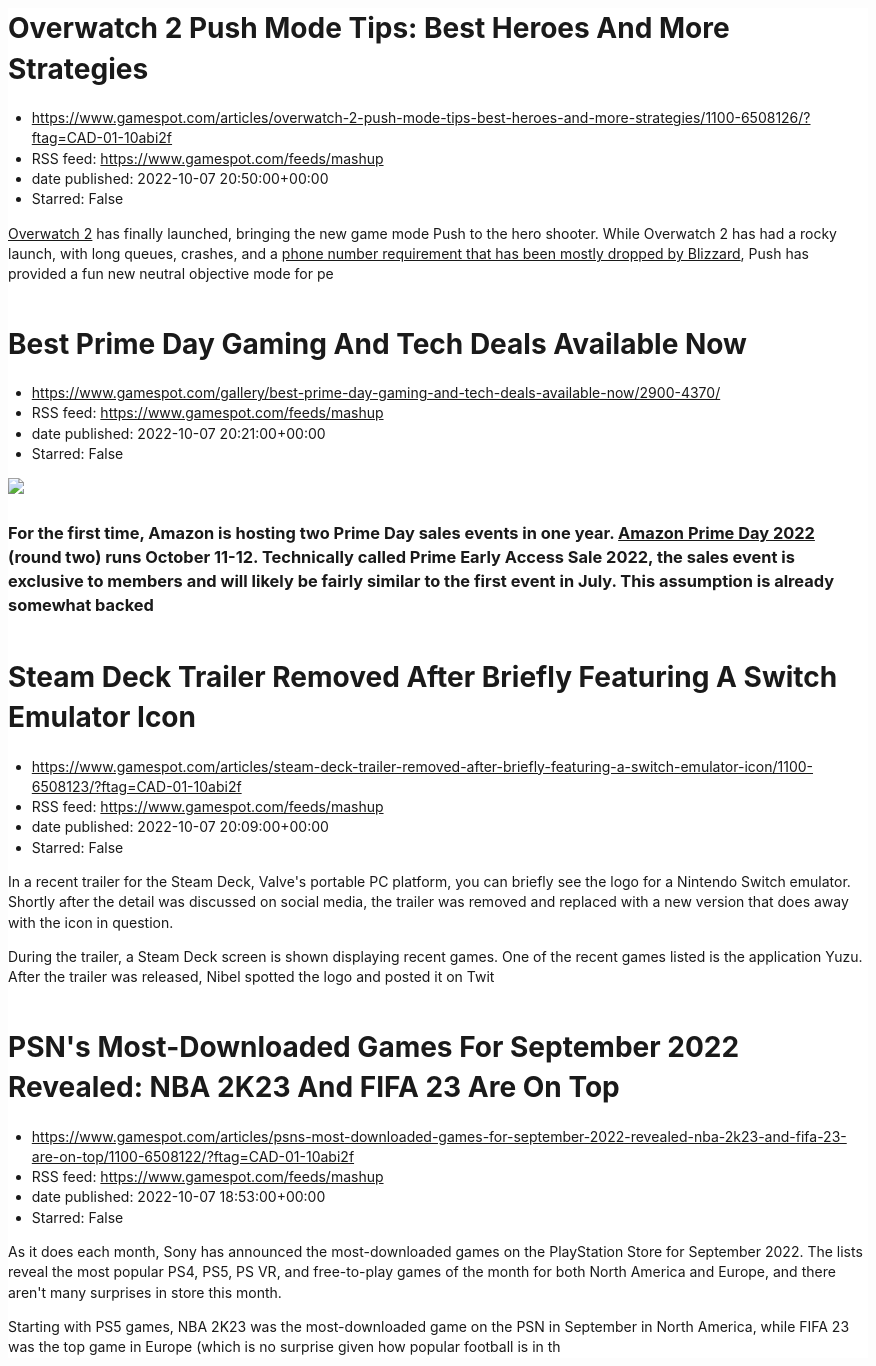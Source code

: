 # Overwatch 2 Push Mode Tips: Best Heroes And More Strategies
 - https://www.gamespot.com/articles/overwatch-2-push-mode-tips-best-heroes-and-more-strategies/1100-6508126/?ftag=CAD-01-10abi2f
 - RSS feed: https://www.gamespot.com/feeds/mashup
 - date published: 2022-10-07 20:50:00+00:00
 - Starred: False

<p><a href="https://www.gamespot.com/games/overwatch-2/">Overwatch 2</a> has finally launched, bringing the new game mode Push to the hero shooter. While Overwatch 2 has had a rocky launch, with long queues, crashes, and a <a href="https://www.gamespot.com/articles/blizzard-owns-up-to-overwatch-2s-rocky-start-drops-phone-registration-requirement-for-many/1100-6508073/">phone number requirement that has been mostly dropped by Blizzard</a>, Push has provided a fun new neutral objective mode for pe

# Best Prime Day Gaming And Tech Deals Available Now
 - https://www.gamespot.com/gallery/best-prime-day-gaming-and-tech-deals-available-now/2900-4370/
 - RSS feed: https://www.gamespot.com/feeds/mashup
 - date published: 2022-10-07 20:21:00+00:00
 - Starred: False

<p><img src="https://www.gamespot.com/a/uploads/scale_large/1595/15950357/4044446-primeday.png" /><br /><h3><p>For the first time, Amazon is hosting two Prime Day sales events in one year. <a href="https://www.gamespot.com/amazon-prime-day-deals/">Amazon Prime Day 2022</a> (round two) runs October 11-12. Technically called Prime Early Access Sale 2022, the sales event is exclusive to members and will likely be fairly similar to the first event in July. This assumption is already somewhat backed 

# Steam Deck Trailer Removed After Briefly Featuring A Switch Emulator Icon
 - https://www.gamespot.com/articles/steam-deck-trailer-removed-after-briefly-featuring-a-switch-emulator-icon/1100-6508123/?ftag=CAD-01-10abi2f
 - RSS feed: https://www.gamespot.com/feeds/mashup
 - date published: 2022-10-07 20:09:00+00:00
 - Starred: False

<p>In a recent trailer for the Steam Deck, Valve's portable PC platform, you can briefly see the logo for a Nintendo Switch emulator. Shortly after the detail was discussed on social media, the trailer was removed and replaced with a new version that does away with the icon in question.</p><p>During the trailer, a Steam Deck screen is shown displaying recent games. One of the recent games listed is the application Yuzu. After the trailer was released, Nibel spotted the logo and posted it on Twit

# PSN's Most-Downloaded Games For September 2022 Revealed: NBA 2K23 And FIFA 23 Are On Top
 - https://www.gamespot.com/articles/psns-most-downloaded-games-for-september-2022-revealed-nba-2k23-and-fifa-23-are-on-top/1100-6508122/?ftag=CAD-01-10abi2f
 - RSS feed: https://www.gamespot.com/feeds/mashup
 - date published: 2022-10-07 18:53:00+00:00
 - Starred: False

<p>As it does each month, Sony has announced the most-downloaded games on the PlayStation Store for September 2022. The lists reveal the most popular PS4, PS5, PS VR, and free-to-play games of the month for both North America and Europe, and there aren't many surprises in store this month.</p><p>Starting with PS5 games, NBA 2K23 was the most-downloaded game on the PSN in September in North America, while FIFA 23 was the top game in Europe (which is no surprise given how popular football is in th
